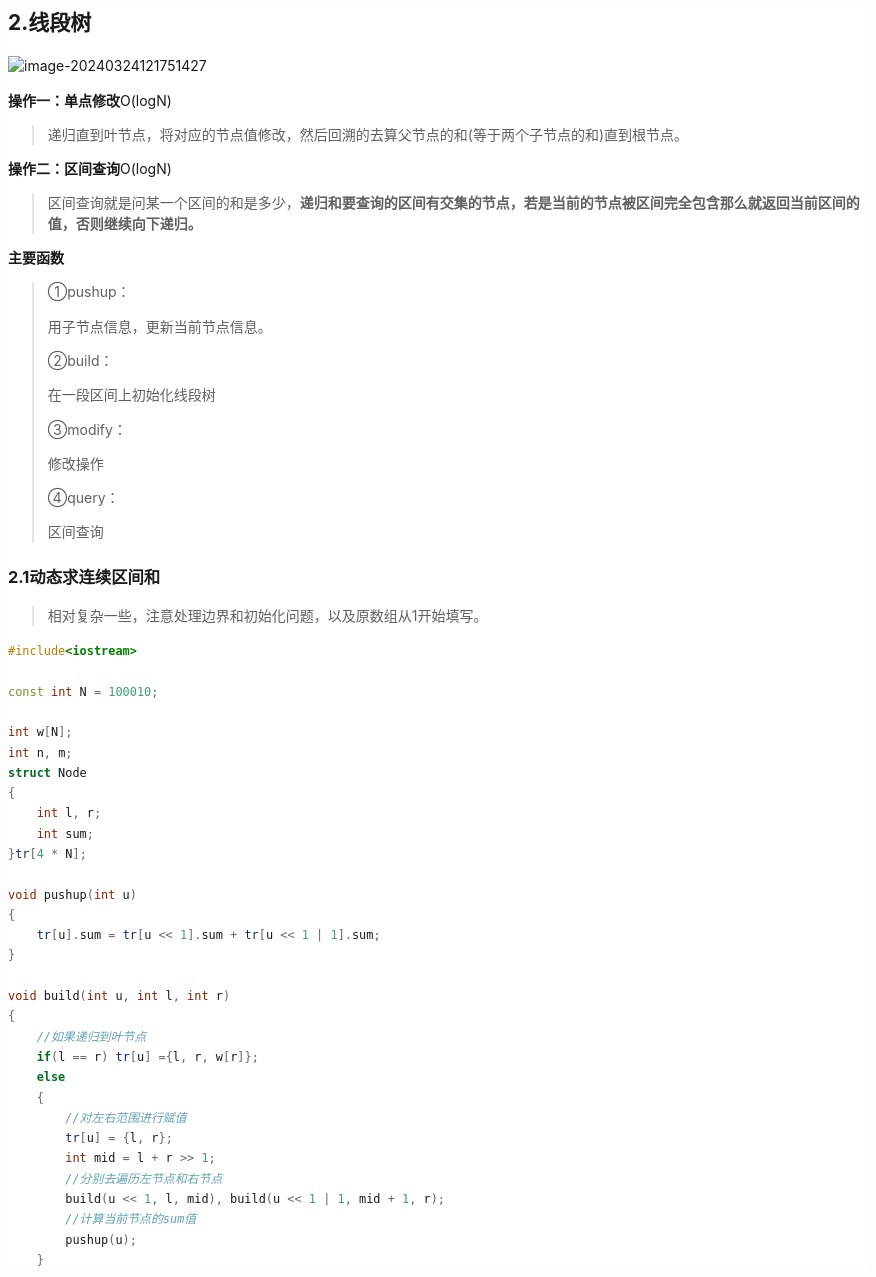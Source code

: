 ## 2.线段树

![image-20240324121751427](https://gitee.com/slow-heating-shaanxi-people/pictrue/raw/master/pmm/image-20240324121751427.png)

**操作一：单点修改**O(logN)

> 递归直到叶节点，将对应的节点值修改，然后回溯的去算父节点的和(等于两个子节点的和)直到根节点。

**操作二：区间查询**O(logN)

> 区间查询就是问某一个区间的和是多少，**递归和要查询的区间有交集的节点，若是当前的节点被区间完全包含那么就返回当前区间的值，否则继续向下递归。**

**主要函数**

> ①pushup：
>
> 用子节点信息，更新当前节点信息。
>
> ②build：
>
> 在一段区间上初始化线段树
>
> ③modify：
>
> 修改操作
>
> ④query：
>
> 区间查询

### 2.1动态求连续区间和

> 相对复杂一些，注意处理边界和初始化问题，以及原数组从1开始填写。

```cpp
#include<iostream>

const int N = 100010;

int w[N];
int n, m;
struct Node
{
    int l, r;
    int sum;
}tr[4 * N];

void pushup(int u)
{
    tr[u].sum = tr[u << 1].sum + tr[u << 1 | 1].sum;
}

void build(int u, int l, int r)
{
    //如果递归到叶节点
    if(l == r) tr[u] ={l, r, w[r]};
    else 
    {
        //对左右范围进行赋值
        tr[u] = {l, r};
        int mid = l + r >> 1;
        //分别去遍历左节点和右节点
        build(u << 1, l, mid), build(u << 1 | 1, mid + 1, r);
        //计算当前节点的sum值
        pushup(u);
    }
```